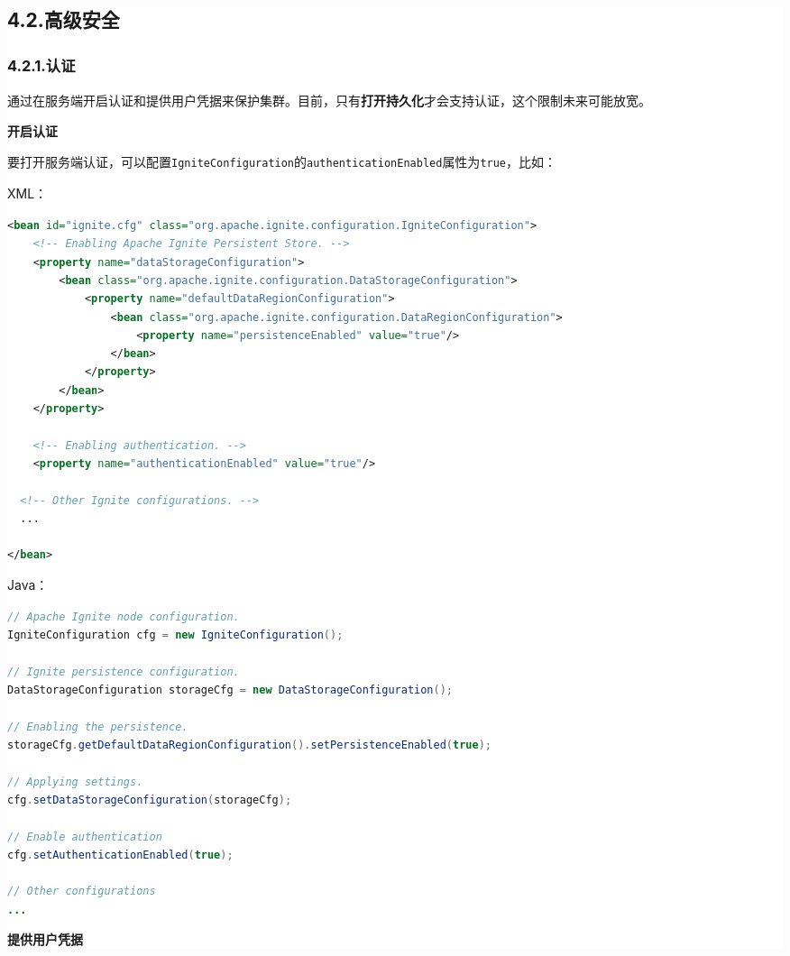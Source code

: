 ## 4.2.高级安全
### 4.2.1.认证
通过在服务端开启认证和提供用户凭据来保护集群。目前，只有**打开持久化**才会支持认证，这个限制未来可能放宽。

**开启认证**

要打开服务端认证，可以配置`IgniteConfiguration`的`authenticationEnabled`属性为`true`，比如：

XML：
```xml
<bean id="ignite.cfg" class="org.apache.ignite.configuration.IgniteConfiguration">
    <!-- Enabling Apache Ignite Persistent Store. -->
    <property name="dataStorageConfiguration">
        <bean class="org.apache.ignite.configuration.DataStorageConfiguration">
            <property name="defaultDataRegionConfiguration">
                <bean class="org.apache.ignite.configuration.DataRegionConfiguration">
                    <property name="persistenceEnabled" value="true"/>
                </bean>
            </property>
        </bean>
    </property>

    <!-- Enabling authentication. -->
    <property name="authenticationEnabled" value="true"/>
   
  <!-- Other Ignite configurations. -->
  ...
    
</bean>
```
Java：
```java
// Apache Ignite node configuration.
IgniteConfiguration cfg = new IgniteConfiguration();

// Ignite persistence configuration.
DataStorageConfiguration storageCfg = new DataStorageConfiguration();

// Enabling the persistence.
storageCfg.getDefaultDataRegionConfiguration().setPersistenceEnabled(true);

// Applying settings.
cfg.setDataStorageConfiguration(storageCfg);

// Enable authentication
cfg.setAuthenticationEnabled(true);

// Other configurations
...
```
**提供用户凭据**
